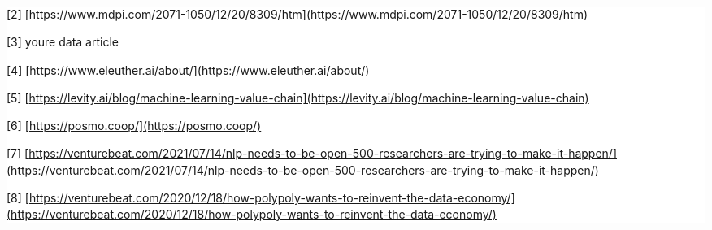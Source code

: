 [2] [https://www.mdpi.com/2071-1050/12/20/8309/htm](https://www.mdpi.com/2071-1050/12/20/8309/htm)

[3] youre data article

[4] [https://www.eleuther.ai/about/](https://www.eleuther.ai/about/)

[5] [https://levity.ai/blog/machine-learning-value-chain](https://levity.ai/blog/machine-learning-value-chain)

[6] [https://posmo.coop/](https://posmo.coop/)

[7] [https://venturebeat.com/2021/07/14/nlp-needs-to-be-open-500-researchers-are-trying-to-make-it-happen/](https://venturebeat.com/2021/07/14/nlp-needs-to-be-open-500-researchers-are-trying-to-make-it-happen/)

[8] [https://venturebeat.com/2020/12/18/how-polypoly-wants-to-reinvent-the-data-economy/](https://venturebeat.com/2020/12/18/how-polypoly-wants-to-reinvent-the-data-economy/)